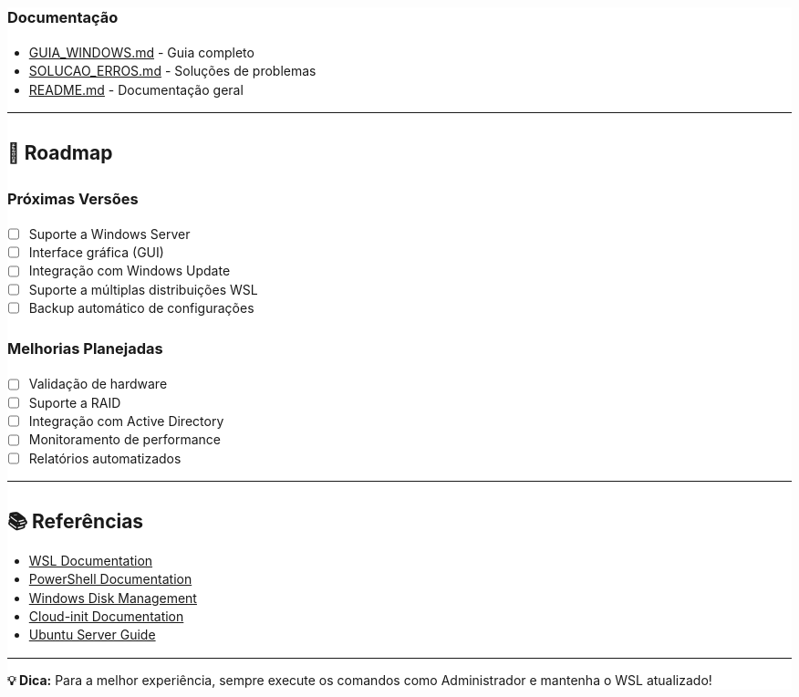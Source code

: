 ### **Documentação**
- [GUIA_WINDOWS.md](GUIA_WINDOWS.md) - Guia completo
- [SOLUCAO_ERROS.md](SOLUCAO_ERROS.md) - Soluções de problemas
- [README.md](README.md) - Documentação geral

---

## 🚀 Roadmap

### **Próximas Versões**
- [ ] Suporte a Windows Server
- [ ] Interface gráfica (GUI)
- [ ] Integração com Windows Update
- [ ] Suporte a múltiplas distribuições WSL
- [ ] Backup automático de configurações

### **Melhorias Planejadas**
- [ ] Validação de hardware
- [ ] Suporte a RAID
- [ ] Integração com Active Directory
- [ ] Monitoramento de performance
- [ ] Relatórios automatizados

---

## 📚 Referências

- [WSL Documentation](https://docs.microsoft.com/en-us/windows/wsl/)
- [PowerShell Documentation](https://docs.microsoft.com/en-us/powershell/)
- [Windows Disk Management](https://docs.microsoft.com/en-us/windows-server/storage/disk-management/)
- [Cloud-init Documentation](https://cloudinit.readthedocs.io/)
- [Ubuntu Server Guide](https://ubuntu.com/server/docs)

---

**💡 Dica:** Para a melhor experiência, sempre execute os comandos como Administrador e mantenha o WSL atualizado!

